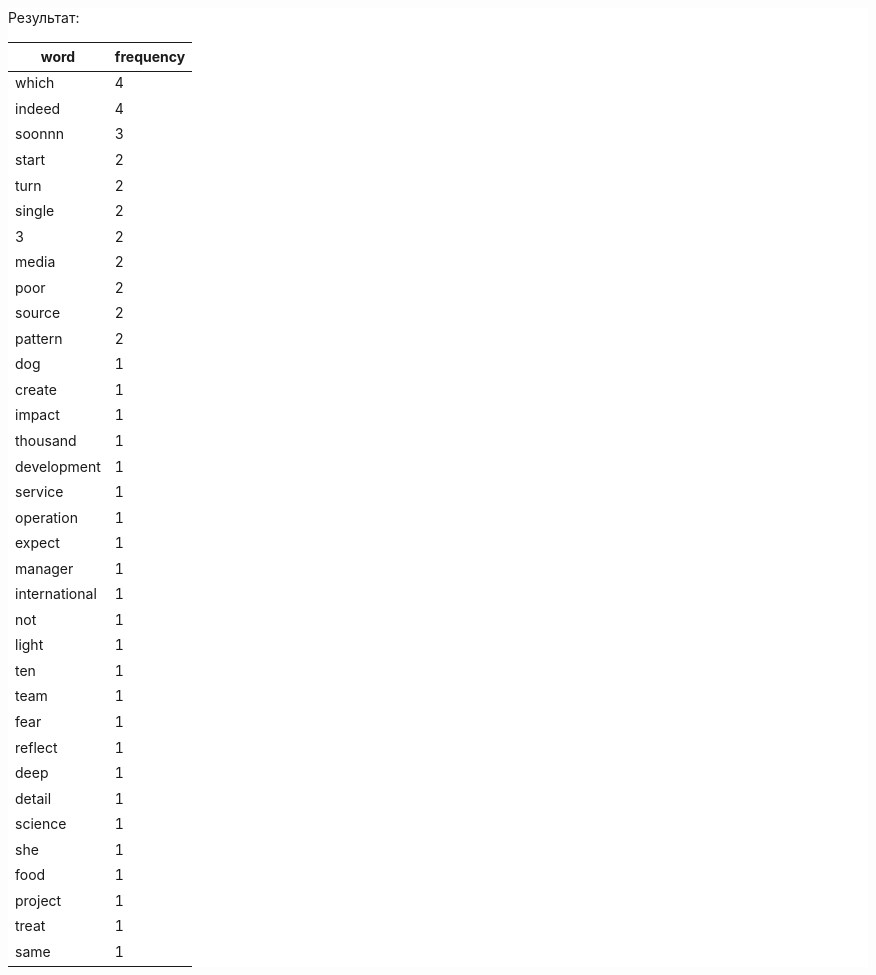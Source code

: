 Результат:

| word          | frequency |
| ------------- | --------- |
| which         | 4         |
| indeed        | 4         |
| soonnn        | 3         |
| start         | 2         |
| turn          | 2         |
| single        | 2         |
| 3             | 2         |
| media         | 2         |
| poor          | 2         |
| source        | 2         |
| pattern       | 2         |
| dog           | 1         |
| create        | 1         |
| impact        | 1         |
| thousand      | 1         |
| development   | 1         |
| service       | 1         |
| operation     | 1         |
| expect        | 1         |
| manager       | 1         |
| international | 1         |
| not           | 1         |
| light         | 1         |
| ten           | 1         |
| team          | 1         |
| fear          | 1         |
| reflect       | 1         |
| deep          | 1         |
| detail        | 1         |
| science       | 1         |
| she           | 1         |
| food          | 1         |
| project       | 1         |
| treat         | 1         |
| same          | 1         |